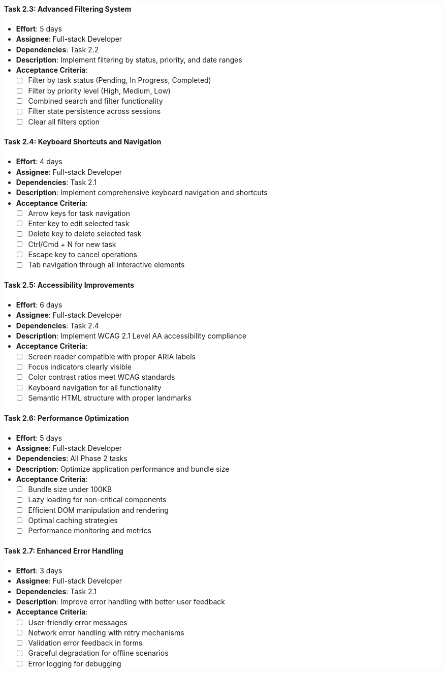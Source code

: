 #### Task 2.3: Advanced Filtering System
- **Effort**: 5 days
- **Assignee**: Full-stack Developer
- **Dependencies**: Task 2.2
- **Description**: Implement filtering by status, priority, and date ranges
- **Acceptance Criteria**:
  - [ ] Filter by task status (Pending, In Progress, Completed)
  - [ ] Filter by priority level (High, Medium, Low)
  - [ ] Combined search and filter functionality
  - [ ] Filter state persistence across sessions
  - [ ] Clear all filters option

#### Task 2.4: Keyboard Shortcuts and Navigation
- **Effort**: 4 days
- **Assignee**: Full-stack Developer
- **Dependencies**: Task 2.1
- **Description**: Implement comprehensive keyboard navigation and shortcuts
- **Acceptance Criteria**:
  - [ ] Arrow keys for task navigation
  - [ ] Enter key to edit selected task
  - [ ] Delete key to delete selected task
  - [ ] Ctrl/Cmd + N for new task
  - [ ] Escape key to cancel operations
  - [ ] Tab navigation through all interactive elements

#### Task 2.5: Accessibility Improvements
- **Effort**: 6 days
- **Assignee**: Full-stack Developer
- **Dependencies**: Task 2.4
- **Description**: Implement WCAG 2.1 Level AA accessibility compliance
- **Acceptance Criteria**:
  - [ ] Screen reader compatible with proper ARIA labels
  - [ ] Focus indicators clearly visible
  - [ ] Color contrast ratios meet WCAG standards
  - [ ] Keyboard navigation for all functionality
  - [ ] Semantic HTML structure with proper landmarks

#### Task 2.6: Performance Optimization
- **Effort**: 5 days
- **Assignee**: Full-stack Developer
- **Dependencies**: All Phase 2 tasks
- **Description**: Optimize application performance and bundle size
- **Acceptance Criteria**:
  - [ ] Bundle size under 100KB
  - [ ] Lazy loading for non-critical components
  - [ ] Efficient DOM manipulation and rendering
  - [ ] Optimal caching strategies
  - [ ] Performance monitoring and metrics

#### Task 2.7: Enhanced Error Handling
- **Effort**: 3 days
- **Assignee**: Full-stack Developer
- **Dependencies**: Task 2.1
- **Description**: Improve error handling with better user feedback
- **Acceptance Criteria**:
  - [ ] User-friendly error messages
  - [ ] Network error handling with retry mechanisms
  - [ ] Validation error feedback in forms
  - [ ] Graceful degradation for offline scenarios
  - [ ] Error logging for debugging
